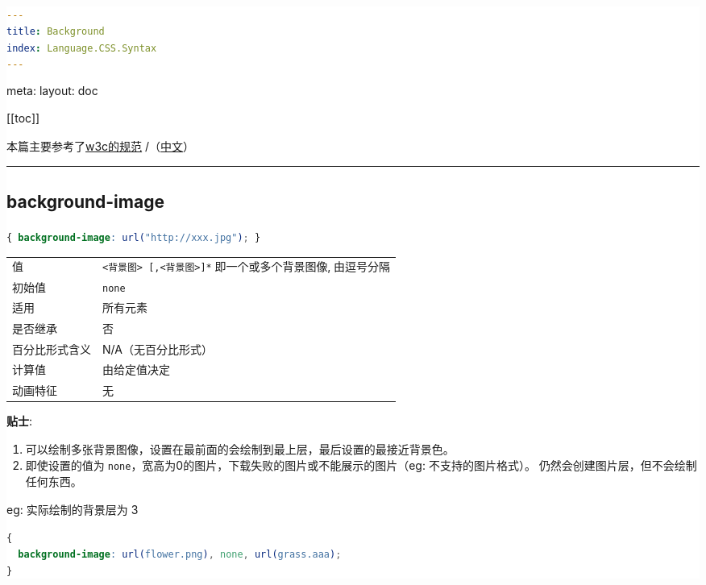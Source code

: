 ```yaml
---
title: Background
index: Language.CSS.Syntax
---
```


<route lang="yaml">
meta:
  layout: doc
</route>

[[toc]]


本篇主要参考了[w3c的规范](https://www.w3.org/TR/css-backgrounds/#backgrounds) /（[中文](http://www.ayqy.net/doc/css2-1/colors.html#background)）



---
## background-image

``` css
{ background-image: url("http://xxx.jpg"); }
```

|||
|---|---|
| 值 | `<背景图> [,<背景图>]*` 即一个或多个背景图像, 由逗号分隔 |
| 初始值 | `none`|
| 适用 | 所有元素 |
| 是否继承 | 否 |
| 百分比形式含义 | N/A（无百分比形式）|
| 计算值 | 由给定值决定 |
| 动画特征 | 无 |


**贴士**:
1. 可以绘制多张背景图像，设置在最前面的会绘制到最上层，最后设置的最接近背景色。
2. 即使设置的值为 `none`，宽高为0的图片，下载失败的图片或不能展示的图片（eg: 不支持的图片格式）。
仍然会创建图片层，但不会绘制任何东西。

  

  eg: 实际绘制的背景层为 3

  ``` css
  {
    background-image: url(flower.png), none, url(grass.aaa);
  }
  ```
